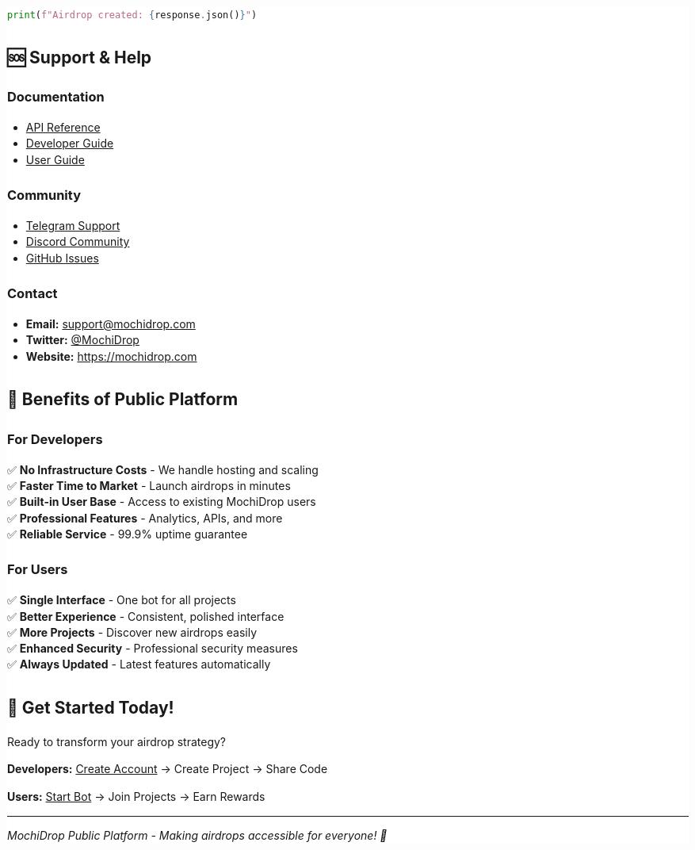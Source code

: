 ```python
print(f"Airdrop created: {response.json()}")
```

## 🆘 Support & Help

### Documentation
- [API Reference](https://docs.mochidrop.com/api)
- [Developer Guide](https://docs.mochidrop.com/developers)
- [User Guide](https://docs.mochidrop.com/users)

### Community
- [Telegram Support](https://t.me/mochidrop_support)
- [Discord Community](https://discord.gg/mochidrop)
- [GitHub Issues](https://github.com/dreyxd/MochiDrop/issues)

### Contact
- **Email:** support@mochidrop.com
- **Twitter:** [@MochiDrop](https://twitter.com/mochidrop)
- **Website:** https://mochidrop.com

## 🎉 Benefits of Public Platform

### For Developers
✅ **No Infrastructure Costs** - We handle hosting and scaling  
✅ **Faster Time to Market** - Launch airdrops in minutes  
✅ **Built-in User Base** - Access to existing MochiDrop users  
✅ **Professional Features** - Analytics, APIs, and more  
✅ **Reliable Service** - 99.9% uptime guarantee  

### For Users
✅ **Single Interface** - One bot for all projects  
✅ **Better Experience** - Consistent, polished interface  
✅ **More Projects** - Discover new airdrops easily  
✅ **Enhanced Security** - Professional security measures  
✅ **Always Updated** - Latest features automatically  

## 🚀 Get Started Today!

Ready to transform your airdrop strategy?

**Developers:** [Create Account](https://dreyxd.github.io/MochiDrop/dashboard/) → Create Project → Share Code

**Users:** [Start Bot](https://t.me/MochiDropBot) → Join Projects → Earn Rewards

---

*MochiDrop Public Platform - Making airdrops accessible for everyone! 🎁*